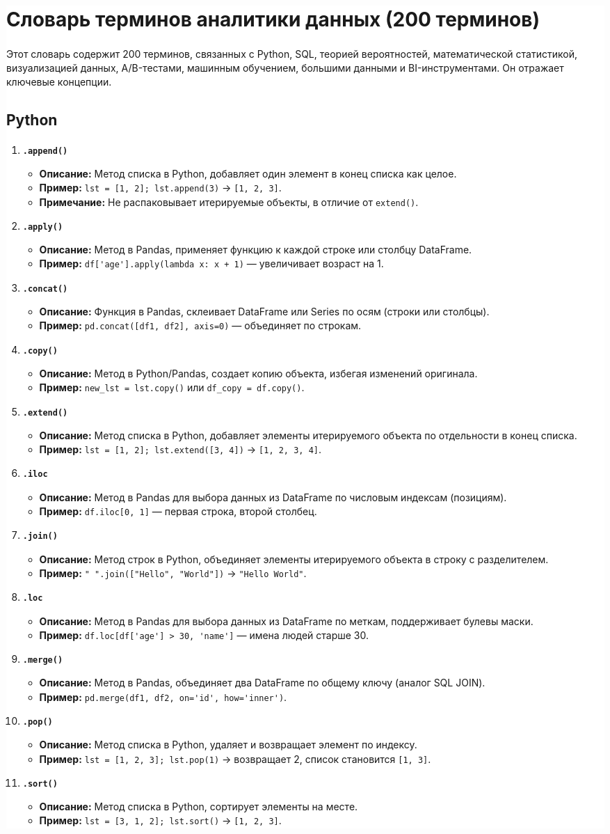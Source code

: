 # Словарь терминов аналитики данных (200 терминов)

Этот словарь содержит 200 терминов, связанных с Python, SQL, теорией вероятностей, математической статистикой, визуализацией данных, A/B-тестами, машинным обучением, большими данными и BI-инструментами.
Он отражает ключевые концепции.

## Python

1. **`.append()`**  
   - **Описание:** Метод списка в Python, добавляет один элемент в конец списка как целое.  
   - **Пример:** `lst = [1, 2]; lst.append(3)` → `[1, 2, 3]`.  
   - **Примечание:** Не распаковывает итерируемые объекты, в отличие от `extend()`.

2. **`.apply()`**  
   - **Описание:** Метод в Pandas, применяет функцию к каждой строке или столбцу DataFrame.  
   - **Пример:** `df['age'].apply(lambda x: x + 1)` — увеличивает возраст на 1.

3. **`.concat()`**  
   - **Описание:** Функция в Pandas, склеивает DataFrame или Series по осям (строки или столбцы).  
   - **Пример:** `pd.concat([df1, df2], axis=0)` — объединяет по строкам.

4. **`.copy()`**  
   - **Описание:** Метод в Python/Pandas, создает копию объекта, избегая изменений оригинала.  
   - **Пример:** `new_lst = lst.copy()` или `df_copy = df.copy()`.

5. **`.extend()`**  
   - **Описание:** Метод списка в Python, добавляет элементы итерируемого объекта по отдельности в конец списка.  
   - **Пример:** `lst = [1, 2]; lst.extend([3, 4])` → `[1, 2, 3, 4]`.

6. **`.iloc`**  
   - **Описание:** Метод в Pandas для выбора данных из DataFrame по числовым индексам (позициям).  
   - **Пример:** `df.iloc[0, 1]` — первая строка, второй столбец.

7. **`.join()`**  
   - **Описание:** Метод строк в Python, объединяет элементы итерируемого объекта в строку с разделителем.  
   - **Пример:** `" ".join(["Hello", "World"])` → `"Hello World"`.

8. **`.loc`**  
   - **Описание:** Метод в Pandas для выбора данных из DataFrame по меткам, поддерживает булевы маски.  
   - **Пример:** `df.loc[df['age'] > 30, 'name']` — имена людей старше 30.

9. **`.merge()`**  
   - **Описание:** Метод в Pandas, объединяет два DataFrame по общему ключу (аналог SQL JOIN).  
   - **Пример:** `pd.merge(df1, df2, on='id', how='inner')`.

10. **`.pop()`**  
    - **Описание:** Метод списка в Python, удаляет и возвращает элемент по индексу.  
    - **Пример:** `lst = [1, 2, 3]; lst.pop(1)` → возвращает 2, список становится `[1, 3]`.

11. **`.sort()`**  
    - **Описание:** Метод списка в Python, сортирует элементы на месте.  
    - **Пример:** `lst = [3, 1, 2]; lst.sort()` → `[1, 2, 3]`.
